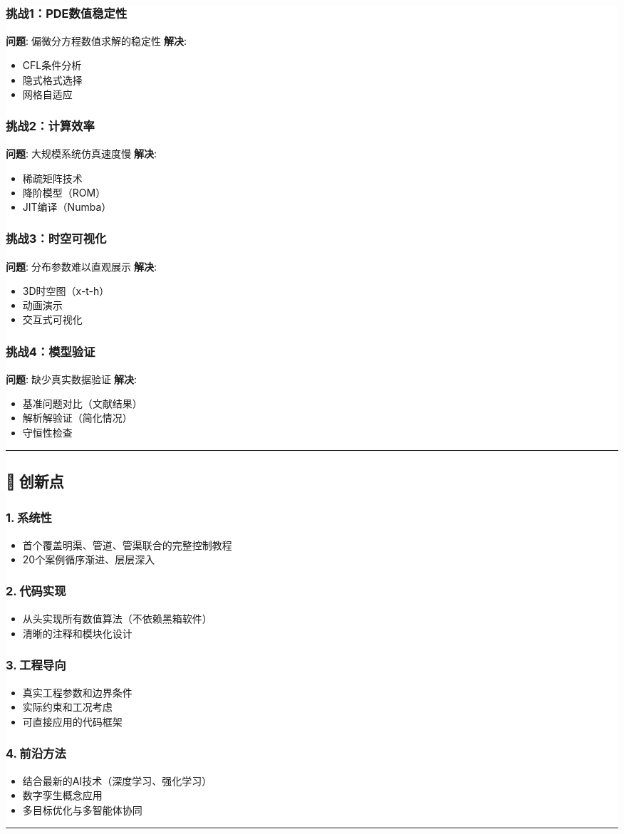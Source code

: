 ### 挑战1：PDE数值稳定性
**问题**: 偏微分方程数值求解的稳定性
**解决**:
- CFL条件分析
- 隐式格式选择
- 网格自适应

### 挑战2：计算效率
**问题**: 大规模系统仿真速度慢
**解决**:
- 稀疏矩阵技术
- 降阶模型（ROM）
- JIT编译（Numba）

### 挑战3：时空可视化
**问题**: 分布参数难以直观展示
**解决**:
- 3D时空图（x-t-h）
- 动画演示
- 交互式可视化

### 挑战4：模型验证
**问题**: 缺少真实数据验证
**解决**:
- 基准问题对比（文献结果）
- 解析解验证（简化情况）
- 守恒性检查

---

## 🌟 创新点

### 1. 系统性
- 首个覆盖明渠、管道、管渠联合的完整控制教程
- 20个案例循序渐进、层层深入

### 2. 代码实现
- 从头实现所有数值算法（不依赖黑箱软件）
- 清晰的注释和模块化设计

### 3. 工程导向
- 真实工程参数和边界条件
- 实际约束和工况考虑
- 可直接应用的代码框架

### 4. 前沿方法
- 结合最新的AI技术（深度学习、强化学习）
- 数字孪生概念应用
- 多目标优化与多智能体协同

---